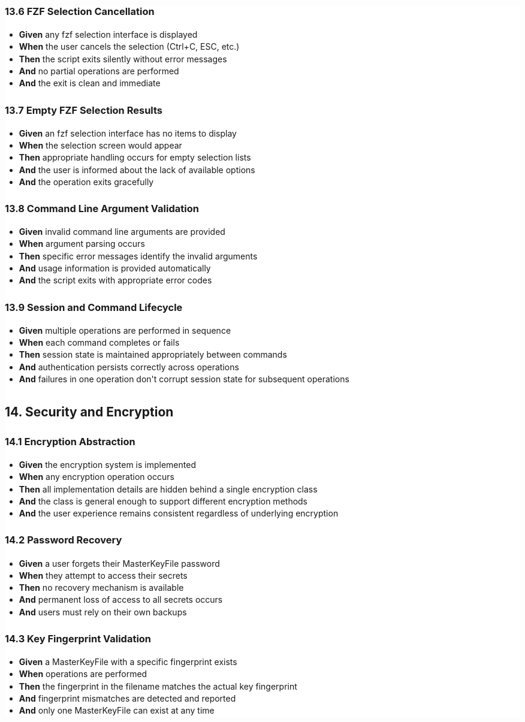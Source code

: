### 13.6 FZF Selection Cancellation
- **Given** any fzf selection interface is displayed
- **When** the user cancels the selection (Ctrl+C, ESC, etc.)
- **Then** the script exits silently without error messages
- **And** no partial operations are performed
- **And** the exit is clean and immediate

### 13.7 Empty FZF Selection Results
- **Given** an fzf selection interface has no items to display
- **When** the selection screen would appear
- **Then** appropriate handling occurs for empty selection lists
- **And** the user is informed about the lack of available options
- **And** the operation exits gracefully

### 13.8 Command Line Argument Validation
- **Given** invalid command line arguments are provided
- **When** argument parsing occurs
- **Then** specific error messages identify the invalid arguments
- **And** usage information is provided automatically
- **And** the script exits with appropriate error codes

### 13.9 Session and Command Lifecycle
- **Given** multiple operations are performed in sequence
- **When** each command completes or fails
- **Then** session state is maintained appropriately between commands
- **And** authentication persists correctly across operations
- **And** failures in one operation don't corrupt session state for subsequent operations

## 14. Security and Encryption

### 14.1 Encryption Abstraction
- **Given** the encryption system is implemented
- **When** any encryption operation occurs
- **Then** all implementation details are hidden behind a single encryption class
- **And** the class is general enough to support different encryption methods
- **And** the user experience remains consistent regardless of underlying encryption

### 14.2 Password Recovery
- **Given** a user forgets their MasterKeyFile password
- **When** they attempt to access their secrets
- **Then** no recovery mechanism is available
- **And** permanent loss of access to all secrets occurs
- **And** users must rely on their own backups

### 14.3 Key Fingerprint Validation
- **Given** a MasterKeyFile with a specific fingerprint exists
- **When** operations are performed
- **Then** the fingerprint in the filename matches the actual key fingerprint
- **And** fingerprint mismatches are detected and reported
- **And** only one MasterKeyFile can exist at any time
